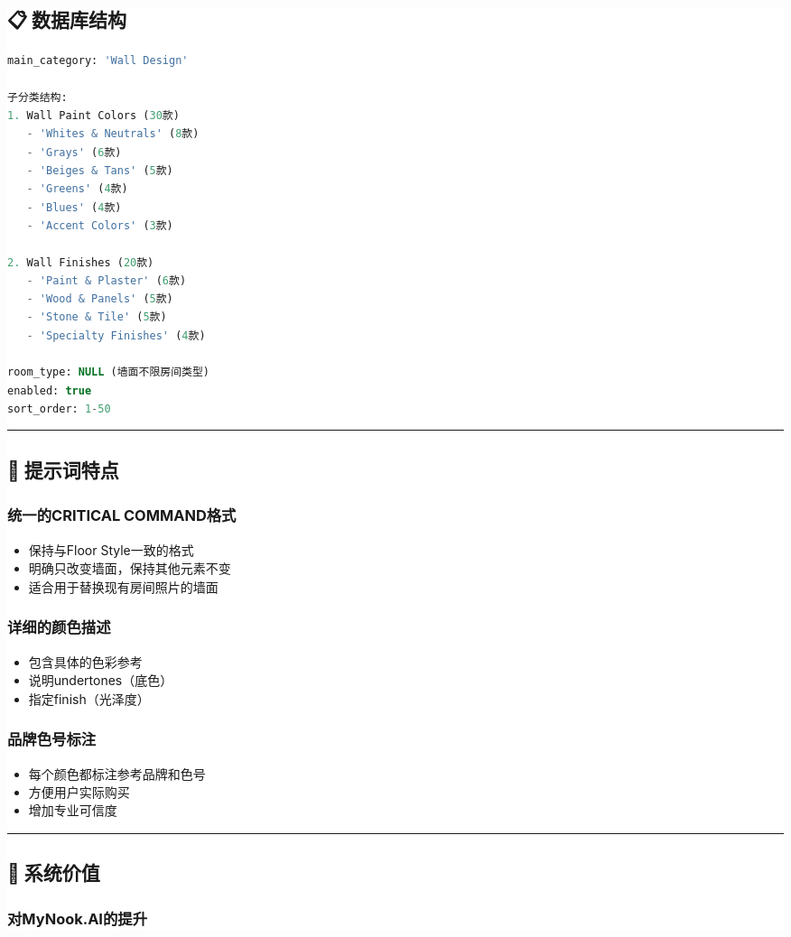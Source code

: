 
## 📋 数据库结构

```sql
main_category: 'Wall Design'

子分类结构:
1. Wall Paint Colors (30款)
   - 'Whites & Neutrals' (8款)
   - 'Grays' (6款)
   - 'Beiges & Tans' (5款)
   - 'Greens' (4款)
   - 'Blues' (4款)
   - 'Accent Colors' (3款)

2. Wall Finishes (20款)
   - 'Paint & Plaster' (6款)
   - 'Wood & Panels' (5款)
   - 'Stone & Tile' (5款)
   - 'Specialty Finishes' (4款)

room_type: NULL (墙面不限房间类型)
enabled: true
sort_order: 1-50
```

---

## 🚀 提示词特点

### 统一的CRITICAL COMMAND格式
- 保持与Floor Style一致的格式
- 明确只改变墙面，保持其他元素不变
- 适合用于替换现有房间照片的墙面

### 详细的颜色描述
- 包含具体的色彩参考
- 说明undertones（底色）
- 指定finish（光泽度）

### 品牌色号标注
- 每个颜色都标注参考品牌和色号
- 方便用户实际购买
- 增加专业可信度

---

## 🎊 系统价值

### 对MyNook.AI的提升
